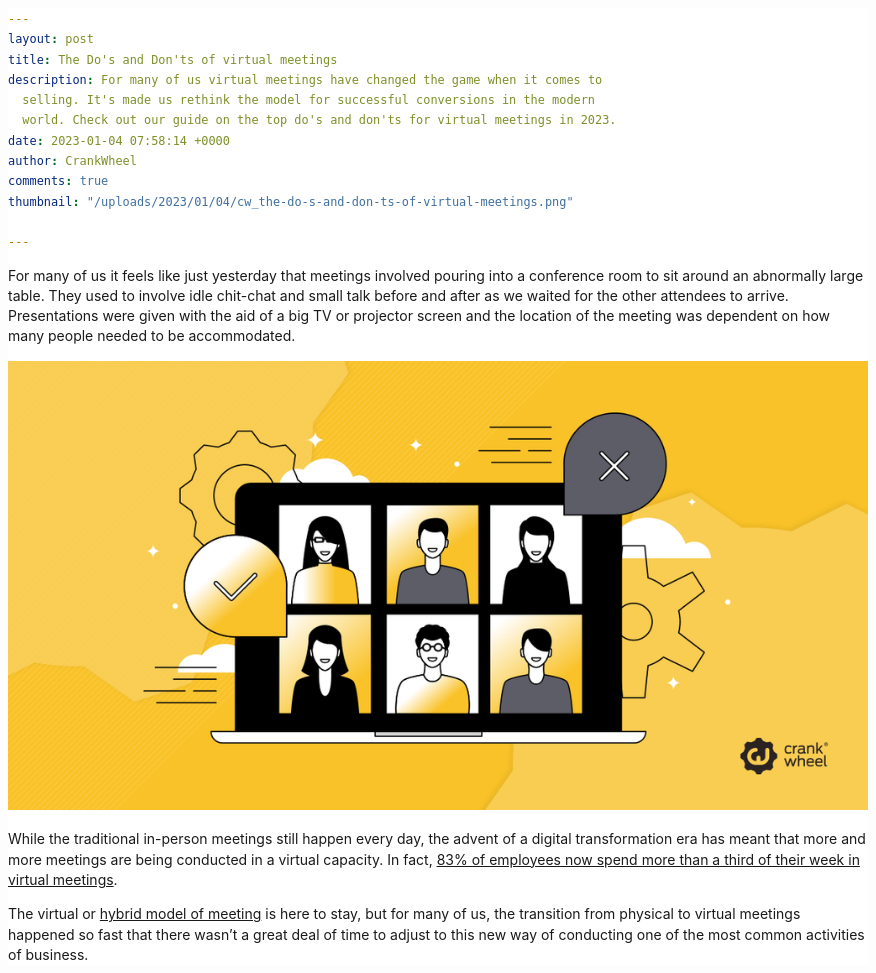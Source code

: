 ```yaml
---
layout: post
title: The Do's and Don'ts of virtual meetings
description: For many of us virtual meetings have changed the game when it comes to
  selling. It's made us rethink the model for successful conversions in the modern
  world. Check out our guide on the top do's and don'ts for virtual meetings in 2023.
date: 2023-01-04 07:58:14 +0000
author: CrankWheel
comments: true
thumbnail: "/uploads/2023/01/04/cw_the-do-s-and-don-ts-of-virtual-meetings.png"

---
```

For many of us it feels like just yesterday that meetings involved pouring into a conference room to sit around an abnormally large table. They used to involve idle chit-chat and small talk before and after as we waited for the other attendees to arrive. Presentations were given with the aid of a big TV or projector screen and the location of the meeting was dependent on how many people needed to be accommodated.

![](/uploads/2023/01/04/cw_the-do-s-and-don-ts-of-virtual-meetings.png)

While the traditional in-person meetings still happen every day, the advent of a digital transformation era has meant that more and more meetings are being conducted in a virtual capacity. In fact, [83% of employees now spend more than a third of their week in virtual meetings](https://smallbiztrends.com/2022/07/stats-on-virtual-meetings.html).

The virtual or [hybrid model of meeting](https://kadence.co/uk/news/hybrid-meetings/) is here to stay, but for many of us, the transition from physical to virtual meetings happened so fast that there wasn’t a great deal of time to adjust to this new way of conducting one of the most common activities of business.
